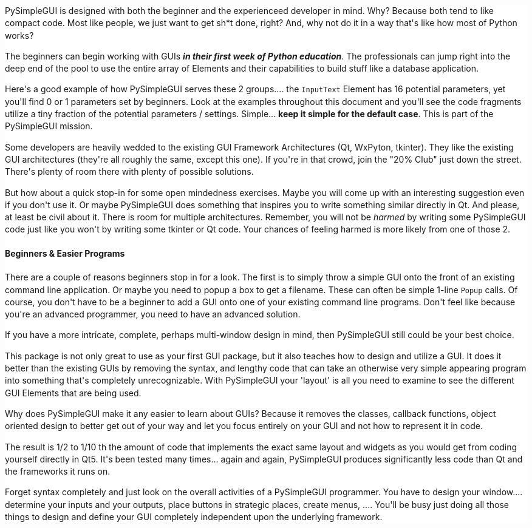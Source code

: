 PySimpleGUI is designed with both the beginner and the experienceed developer in mind.  Why?  Because both tend to like compact code.  Most like people, we just want to get sh\*t done, right?  And, why not do it in a way that's like how most of Python works?

The beginners can begin working with GUIs ***in their first week of Python education***.  The professionals can jump right into the deep end of the pool to use the entire array of Elements and their capabilities to build stuff like a database application.

Here's a good example of how PySimpleGUI serves these 2 groups.... the `InputText` Element has 16 potential parameters, yet you'll find 0 or 1 parameters set by beginners. Look at the examples throughout this document and you'll see the code fragments utilize a tiny fraction of the potential parameters / settings.  Simple... **keep it simple for the default case**.  This is part of the PySimpleGUI mission.  

Some developers are heavily wedded to the existing GUI Framework Architectures (Qt, WxPyton, tkinter).  They like the existing GUI architectures (they're all roughly the same, except this one).  If you're in that crowd, join the "20% Club" just down the street.  There's plenty of room there with plenty of possible solutions.

But how about a quick stop-in for some open mindedness exercises.  Maybe you will come up with an interesting suggestion even if you don't use it.  Or maybe PySimpleGUI does something that inspires you to write something similar directly in Qt.  And please, at least be civil about it.  There is room for multiple architectures.  Remember, you will not be *harmed* by writing some PySimpleGUI code just like you won't by writing some tkinter or Qt code.  Your chances of feeling harmed is more likely from one of those 2.

#### Beginners & Easier Programs

There are a couple of reasons beginners stop in for a look.  The first is to simply throw a simple GUI onto the front of an existing command line application.  Or maybe you need to popup a box to get a filename.  These can often be simple 1-line `Popup` calls.  Of course, you don't have to be a beginner to add a GUI onto one of your existing command line programs.  Don't feel like because you're an advanced programmer, you need to have an advanced solution.

If you have a more intricate, complete, perhaps multi-window design in mind, then PySimpleGUI still could be your best choice.

This package is not only great to use as your first GUI package, but it also teaches how to design and utilize a GUI. It does it better than the existing GUIs by removing the syntax, and lengthy code that can take an otherwise very simple appearing program into something that's completely unrecognizable.  With PySimpleGUI your 'layout' is all you need to examine to see the different GUI Elements that are being used.

Why does PySimpleGUI make it any easier to learn about GUIs?  Because it removes the classes, callback functions, object oriented design to better get out of your way and let you focus entirely on your GUI and not how to represent it in code.  

The result is 1/2 to 1/10 th the amount of code that implements the exact same layout and widgets as you would get from coding yourself directly in Qt5.  It's been tested many times... again and again, PySimpleGUI produces significantly less code than Qt and the frameworks it runs on.

Forget syntax completely and just look on the overall activities of a PySimpleGUI programmer.  You have to design your window.... determine your inputs and your outputs, place buttons in strategic places, create menus, .... You'll be busy just doing all those things to design and define your GUI completely independent upon the underlying framework. 
